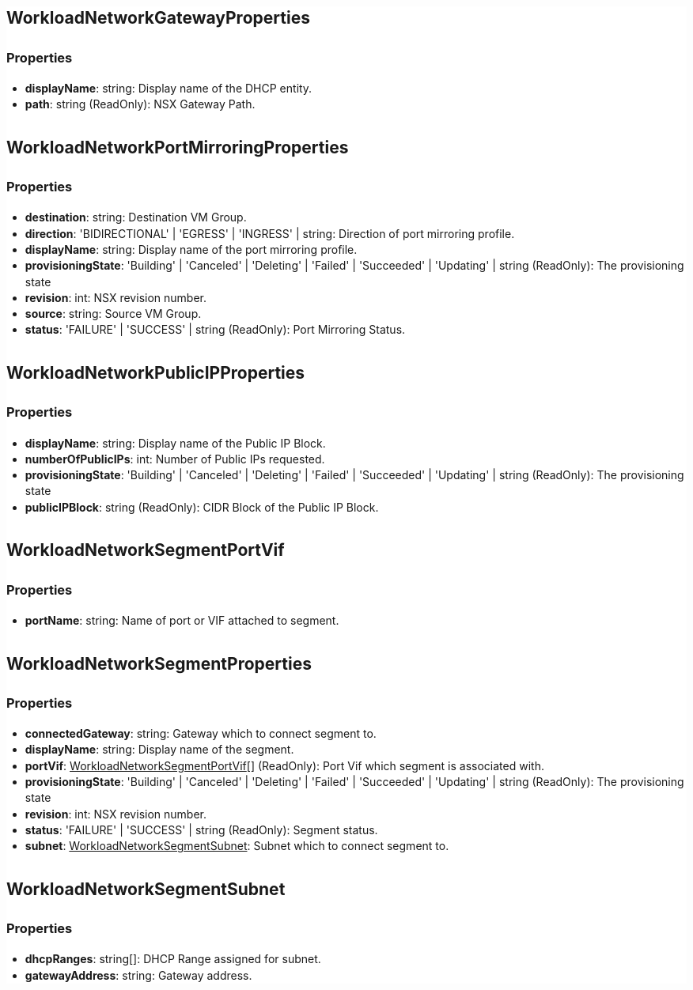 ## WorkloadNetworkGatewayProperties
### Properties
* **displayName**: string: Display name of the DHCP entity.
* **path**: string (ReadOnly): NSX Gateway Path.

## WorkloadNetworkPortMirroringProperties
### Properties
* **destination**: string: Destination VM Group.
* **direction**: 'BIDIRECTIONAL' | 'EGRESS' | 'INGRESS' | string: Direction of port mirroring profile.
* **displayName**: string: Display name of the port mirroring profile.
* **provisioningState**: 'Building' | 'Canceled' | 'Deleting' | 'Failed' | 'Succeeded' | 'Updating' | string (ReadOnly): The provisioning state
* **revision**: int: NSX revision number.
* **source**: string: Source VM Group.
* **status**: 'FAILURE' | 'SUCCESS' | string (ReadOnly): Port Mirroring Status.

## WorkloadNetworkPublicIPProperties
### Properties
* **displayName**: string: Display name of the Public IP Block.
* **numberOfPublicIPs**: int: Number of Public IPs requested.
* **provisioningState**: 'Building' | 'Canceled' | 'Deleting' | 'Failed' | 'Succeeded' | 'Updating' | string (ReadOnly): The provisioning state
* **publicIPBlock**: string (ReadOnly): CIDR Block of the Public IP Block.

## WorkloadNetworkSegmentPortVif
### Properties
* **portName**: string: Name of port or VIF attached to segment.

## WorkloadNetworkSegmentProperties
### Properties
* **connectedGateway**: string: Gateway which to connect segment to.
* **displayName**: string: Display name of the segment.
* **portVif**: [WorkloadNetworkSegmentPortVif](#workloadnetworksegmentportvif)[] (ReadOnly): Port Vif which segment is associated with.
* **provisioningState**: 'Building' | 'Canceled' | 'Deleting' | 'Failed' | 'Succeeded' | 'Updating' | string (ReadOnly): The provisioning state
* **revision**: int: NSX revision number.
* **status**: 'FAILURE' | 'SUCCESS' | string (ReadOnly): Segment status.
* **subnet**: [WorkloadNetworkSegmentSubnet](#workloadnetworksegmentsubnet): Subnet which to connect segment to.

## WorkloadNetworkSegmentSubnet
### Properties
* **dhcpRanges**: string[]: DHCP Range assigned for subnet.
* **gatewayAddress**: string: Gateway address.
